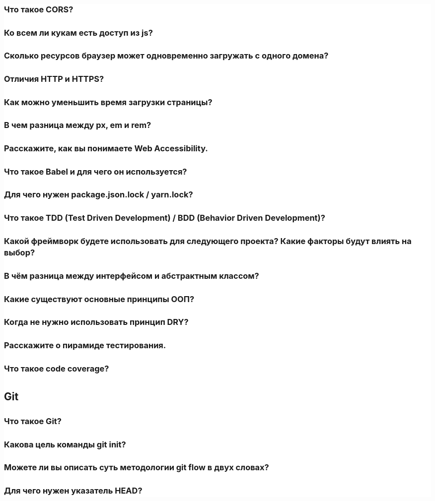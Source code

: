 ### Что такое CORS?

### Ко всем ли кукам есть доступ из js?

### Сколько ресурсов браузер может одновременно загружать с одного домена?

### Отличия HTTP и HTTPS?

### Как можно уменьшить время загрузки страницы?

### В чем разница между px, em и rem?

### Расскажите, как вы понимаете Web Accessibility.

### Что такое Babel и для чего он используется?

### Для чего нужен package.json.lock / yarn.lock?

### Что такое TDD (Test Driven Development) / BDD (Behavior Driven Development)?

### Какой фреймворк будете использовать для следующего проекта? Какие факторы будут влиять на выбор?

### В чём разница между интерфейсом и абстрактным классом?

### Какие существуют основные принципы ООП?

### Когда не нужно использовать принцип DRY?

### Расскажите о пирамиде тестирования.

### Что такое code coverage?

## Git

### Что такое Git?

### Какова цель команды git init?

### Можете ли вы описать суть методологии git flow в двух словах?

### Для чего нужен указатель HEAD?
